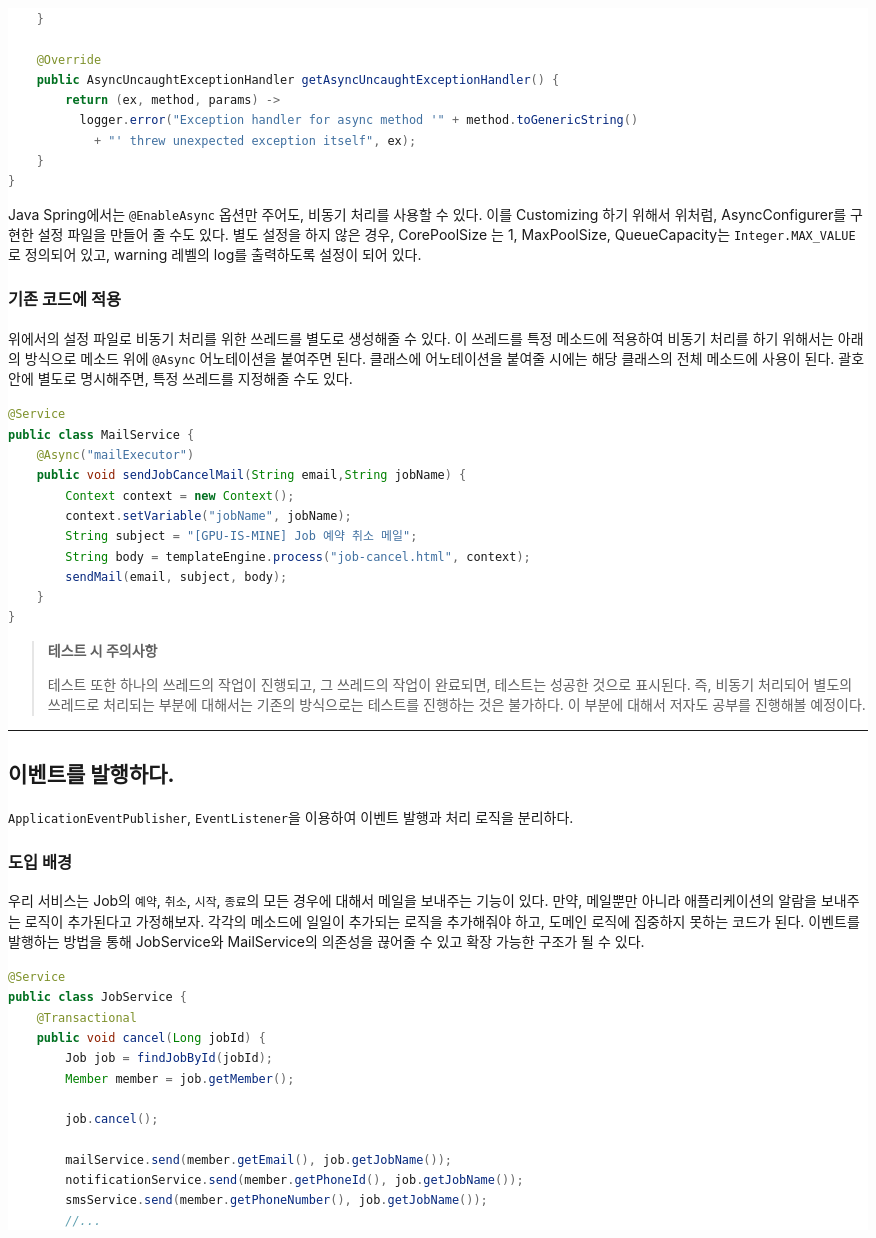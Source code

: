 ```java
    }

    @Override
    public AsyncUncaughtExceptionHandler getAsyncUncaughtExceptionHandler() {
        return (ex, method, params) ->
          logger.error("Exception handler for async method '" + method.toGenericString()
            + "' threw unexpected exception itself", ex);
    }
}
```

Java Spring에서는 `@EnableAsync` 옵션만 주어도, 비동기 처리를 사용할 수 있다. 이를 Customizing 하기 위해서 위처럼, AsyncConfigurer를 구현한 설정 파일을 만들어 줄 수도 있다. 별도 설정을 하지 않은 경우, CorePoolSize 는 1, MaxPoolSize, QueueCapacity는 `Integer.MAX_VALUE` 로 정의되어 있고, warning 레벨의 log를 출력하도록 설정이 되어 있다.

### 기존 코드에 적용

위에서의 설정 파일로 비동기 처리를 위한 쓰레드를 별도로 생성해줄 수 있다. 이 쓰레드를 특정 메소드에 적용하여 비동기 처리를 하기 위해서는 아래의 방식으로 메소드 위에 `@Async` 어노테이션을 붙여주면 된다. 클래스에 어노테이션을 붙여줄 시에는 해당 클래스의 전체 메소드에 사용이 된다. 괄호 안에 별도로 명시해주면, 특정 쓰레드를 지정해줄 수도 있다.

```java
@Service
public class MailService {
    @Async("mailExecutor")
    public void sendJobCancelMail(String email,String jobName) {
        Context context = new Context();
        context.setVariable("jobName", jobName);
        String subject = "[GPU-IS-MINE] Job 예약 취소 메일";
        String body = templateEngine.process("job-cancel.html", context);
        sendMail(email, subject, body);
    }
}
```

> __테스트 시 주의사항__ 
> 
> 테스트 또한 하나의 쓰레드의 작업이 진행되고, 그 쓰레드의 작업이 완료되면, 테스트는 성공한 것으로 표시된다. 즉, 비동기 처리되어 별도의 쓰레드로 처리되는 부분에 대해서는 기존의 방식으로는 테스트를 진행하는 것은 불가하다. 이 부분에 대해서 저자도 공부를 진행해볼 예정이다.

---

## 이벤트를 발행하다.

`ApplicationEventPublisher`, `EventListener`을 이용하여 이벤트 발행과 처리 로직을 분리하다.

### 도입 배경

우리 서비스는 Job의 `예약`, `취소`, `시작`, `종료`의 모든 경우에 대해서 메일을 보내주는 기능이 있다. 만약, 메일뿐만 아니라 애플리케이션의 알람을 보내주는 로직이 추가된다고 가정해보자. 각각의 메소드에 일일이 추가되는 로직을 추가해줘야 하고, 도메인 로직에 집중하지 못하는 코드가 된다. 이벤트를 발행하는 방법을 통해 JobService와 MailService의 의존성을 끊어줄 수 있고 확장 가능한 구조가 될 수 있다.

```java
@Service
public class JobService {
    @Transactional
    public void cancel(Long jobId) {
        Job job = findJobById(jobId);
        Member member = job.getMember();

        job.cancel();

        mailService.send(member.getEmail(), job.getJobName());
        notificationService.send(member.getPhoneId(), job.getJobName());
        smsService.send(member.getPhoneNumber(), job.getJobName());
        //...
```